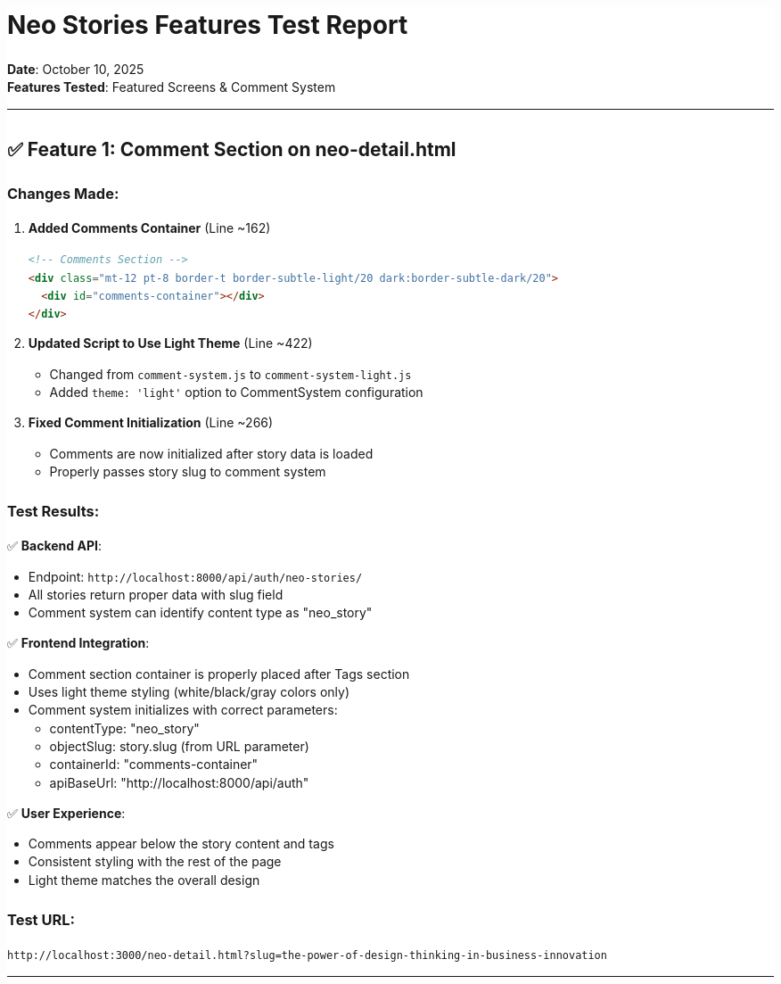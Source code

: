 # Neo Stories Features Test Report
**Date**: October 10, 2025  
**Features Tested**: Featured Screens & Comment System

---

## ✅ Feature 1: Comment Section on neo-detail.html

### Changes Made:
1. **Added Comments Container** (Line ~162)
   ```html
   <!-- Comments Section -->
   <div class="mt-12 pt-8 border-t border-subtle-light/20 dark:border-subtle-dark/20">
     <div id="comments-container"></div>
   </div>
   ```

2. **Updated Script to Use Light Theme** (Line ~422)
   - Changed from `comment-system.js` to `comment-system-light.js`
   - Added `theme: 'light'` option to CommentSystem configuration

3. **Fixed Comment Initialization** (Line ~266)
   - Comments are now initialized after story data is loaded
   - Properly passes story slug to comment system

### Test Results:
✅ **Backend API**: 
- Endpoint: `http://localhost:8000/api/auth/neo-stories/`
- All stories return proper data with slug field
- Comment system can identify content type as "neo_story"

✅ **Frontend Integration**:
- Comment section container is properly placed after Tags section
- Uses light theme styling (white/black/gray colors only)
- Comment system initializes with correct parameters:
  - contentType: "neo_story"
  - objectSlug: story.slug (from URL parameter)
  - containerId: "comments-container"
  - apiBaseUrl: "http://localhost:8000/api/auth"

✅ **User Experience**:
- Comments appear below the story content and tags
- Consistent styling with the rest of the page
- Light theme matches the overall design

### Test URL:
```
http://localhost:3000/neo-detail.html?slug=the-power-of-design-thinking-in-business-innovation
```

---
